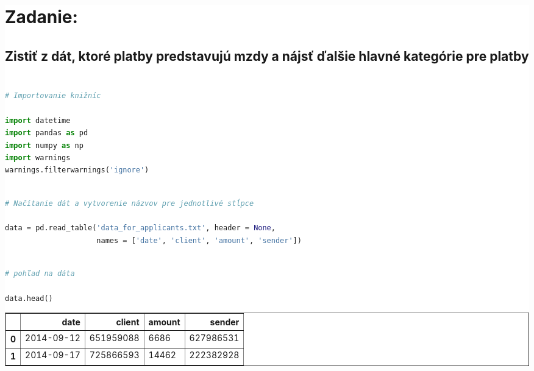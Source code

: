 
# Zadanie:


## Zistiť z dát, ktoré platby predstavujú mzdy a nájsť ďalšie hlavné kategórie pre platby 


```python

# Importovanie knižníc

import datetime
import pandas as pd
import numpy as np
import warnings
warnings.filterwarnings('ignore')


```


```python

# Načítanie dát a vytvorenie názvov pre jednotlivé stĺpce

data = pd.read_table('data_for_applicants.txt', header = None, 
                     names = ['date', 'client', 'amount', 'sender'])

```


```python

# pohľad na dáta

data.head()

```




<div>
<table border="1" class="dataframe">
  <thead>
    <tr style="text-align: right;">
      <th></th>
      <th>date</th>
      <th>client</th>
      <th>amount</th>
      <th>sender</th>
    </tr>
  </thead>
  <tbody>
    <tr>
      <th>0</th>
      <td>2014-09-12</td>
      <td>651959088</td>
      <td>6686</td>
      <td>627986531</td>
    </tr>
    <tr>
      <th>1</th>
      <td>2014-09-17</td>
      <td>725866593</td>
      <td>14462</td>
      <td>222382928</td>